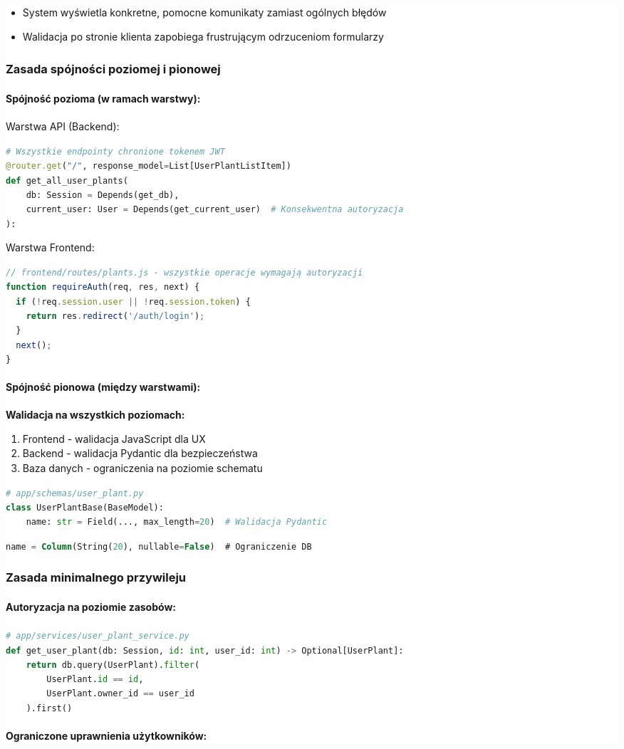 - System wyświetla konkretne, pomocne komunikaty zamiast ogólnych błędów

- Walidacja po stronie klienta zapobiega frustrującym odrzuceniom formularzy

### Zasada spójności poziomej i pionowej

#### Spójność pozioma (w ramach warstwy):

Warstwa API (Backend):

```python
# Wszystkie endpointy chronione tokenem JWT
@router.get("/", response_model=List[UserPlantListItem])
def get_all_user_plants(
    db: Session = Depends(get_db), 
    current_user: User = Depends(get_current_user)  # Konsekwentna autoryzacja
):
```

Warstwa Frontend:

```javascript
// frontend/routes/plants.js - wszystkie operacje wymagają autoryzacji
function requireAuth(req, res, next) {
  if (!req.session.user || !req.session.token) {
    return res.redirect('/auth/login');
  }
  next();
}
```

#### Spójność pionowa (między warstwami):

**Walidacja na wszystkich poziomach:**

1. Frontend - walidacja JavaScript dla UX
2. Backend - walidacja Pydantic dla bezpieczeństwa
3. Baza danych - ograniczenia na poziomie schematu

```python
# app/schemas/user_plant.py
class UserPlantBase(BaseModel):
    name: str = Field(..., max_length=20)  # Walidacja Pydantic
```

```sql
name = Column(String(20), nullable=False)  # Ograniczenie DB
```

### Zasada minimalnego przywileju

#### Autoryzacja na poziomie zasobów:

```python
# app/services/user_plant_service.py
def get_user_plant(db: Session, id: int, user_id: int) -> Optional[UserPlant]:
    return db.query(UserPlant).filter(
        UserPlant.id == id, 
        UserPlant.owner_id == user_id
    ).first()
```
#### Ograniczone uprawnienia użytkowników:
